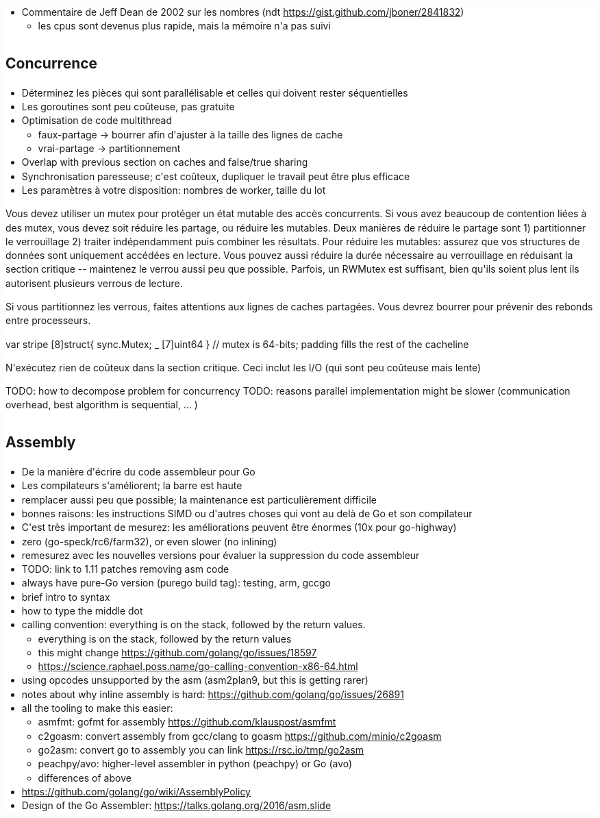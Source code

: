 * Commentaire de Jeff Dean de 2002 sur les nombres (ndt https://gist.github.com/jboner/2841832)
  * les cpus sont devenus plus rapide, mais la mémoire n'a pas suivi

## Concurrence

* Déterminez les pièces qui sont parallélisable et celles qui doivent rester séquentielles
* Les goroutines sont peu coûteuse, pas gratuite
* Optimisation de code multithread
  * faux-partage -> bourrer afin d'ajuster à la taille des lignes de cache
  * vrai-partage -> partitionnement
* Overlap with previous section on caches and false/true sharing
* Synchronisation paresseuse; c'est coûteux, dupliquer le travail peut être plus efficace
* Les paramètres à votre disposition: nombres de worker, taille du lot

Vous devez utiliser un mutex pour protéger un état mutable des accès concurrents.
Si vous avez beaucoup de contention liées à des mutex, vous devez soit réduire les
partage, ou réduire les mutables. Deux manières de réduire le partage sont 1)
partitionner le verrouillage 2) traiter indépendamment puis combiner les résultats.
Pour réduire les mutables: assurez que vos structures de données sont uniquement accédées
en lecture. Vous pouvez aussi réduire la durée nécessaire au verrouillage en
réduisant la section critique -- maintenez le verrou aussi peu que possible. Parfois,
un RWMutex est suffisant, bien qu'ils soient plus lent ils autorisent plusieurs
verrous de lecture.

Si vous partitionnez les verrous, faites attentions aux lignes de caches partagées.
Vous devrez bourrer pour prévenir des rebonds entre processeurs.

var stripe [8]struct{ sync.Mutex; _ [7]uint64 } // mutex is 64-bits; padding fills the rest of the cacheline

N'exécutez rien de coûteux dans la section critique. Ceci inclut les I/O (qui sont peu coûteuse mais lente)

TODO: how to decompose problem for concurrency
TODO: reasons parallel implementation might be slower (communication overhead, best algorithm is sequential, ... )

## Assembly

* De la manière d'écrire du code assembleur pour Go
* Les compilateurs s'améliorent; la barre est haute
* remplacer aussi peu que possible; la maintenance est particulièrement difficile
* bonnes raisons: les instructions SIMD ou d'autres choses qui vont au delà de Go et son compilateur
* C'est très important de mesurez: les améliorations peuvent être énormes (10x pour go-highway)
* zero (go-speck/rc6/farm32), or even slower (no inlining)
* remesurez avec les nouvelles versions pour évaluer la suppression du code assembleur
 * TODO: link to 1.11 patches removing asm code
* always have pure-Go version (purego build tag): testing, arm, gccgo
* brief intro to syntax
* how to type the middle dot
* calling convention: everything is on the stack, followed by the return values.
  - everything is on the stack, followed by the return values
  - this might change https://github.com/golang/go/issues/18597
  - https://science.raphael.poss.name/go-calling-convention-x86-64.html
* using opcodes unsupported by the asm (asm2plan9, but this is getting rarer)
* notes about why inline assembly is hard: https://github.com/golang/go/issues/26891
* all the tooling to make this easier:
  - asmfmt: gofmt for assembly https://github.com/klauspost/asmfmt
  - c2goasm: convert assembly from gcc/clang to goasm https://github.com/minio/c2goasm
   - go2asm: convert go to assembly you can link https://rsc.io/tmp/go2asm
   - peachpy/avo: higher-level assembler in python (peachpy) or Go (avo)
   - differences of above
* https://github.com/golang/go/wiki/AssemblyPolicy
* Design of the Go Assembler: https://talks.golang.org/2016/asm.slide
